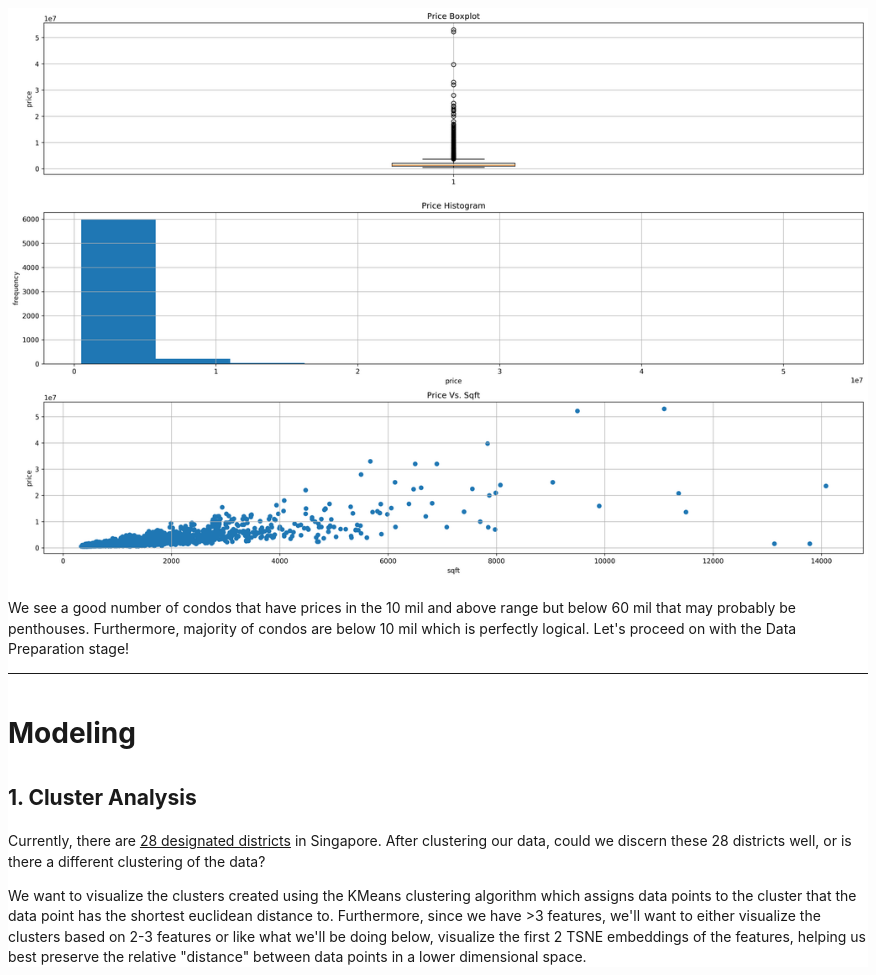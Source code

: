 <img src='./img/price_plots.png' />

We see a good number of condos that have prices in the 10 mil and above range but below 60 mil that may probably be penthouses. Furthermore, majority of condos are below 10 mil which is perfectly logical. Let's proceed on with the Data Preparation stage!



<a id='model'></a>

---
# Modeling



## 1. Cluster Analysis

Currently, there are [28 designated districts](https://www.singaporeexpats.com/housing-in-singapore/singapore-district-guide.htm) in Singapore. After clustering our data, could we discern these 28 districts well, or is there a different clustering of the data?



We want to visualize the clusters created using the KMeans clustering algorithm which assigns data points to the cluster that the data point has the shortest euclidean distance to. Furthermore, since we have >3 features, we'll want to either visualize the clusters based on 2-3 features or like what we'll  be doing below, visualize the first 2 TSNE embeddings of the features, helping us best preserve the relative "distance" between data points in a lower dimensional space.
